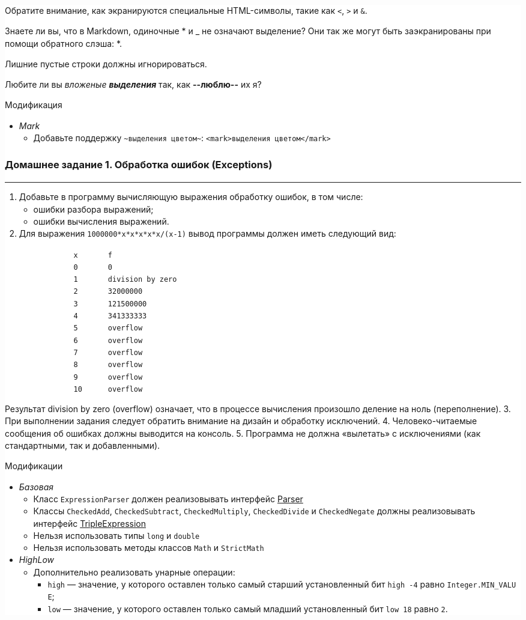 Обратите внимание, как экранируются специальные
HTML-символы, такие как `<`, `>` и `&`.

Знаете ли вы, что в Markdown, одиночные * и _
не означают выделение?
Они так же могут быть заэкранированы
при помощи обратного слэша: \*.



Лишние пустые строки должны игнорироваться.

Любите ли вы *вложеные __выделения__* так,
как __--люблю--__ их я?


Модификация
 * *Mark*
    * Добавьте поддержку `~выделения цветом~`: `<mark>выделения цветом</mark>`


### Домашнее задание 1. Обработка ошибок (Exceptions)
----

1. Добавьте в программу вычисляющую выражения обработку ошибок, в том числе:
	* ошибки разбора выражений;
	* ошибки вычисления выражений.
2. Для выражения `1000000*x*x*x*x*x/(x-1)` вывод программы должен иметь следующий вид:
```
                x       f
                0       0
                1       division by zero
                2       32000000
                3       121500000
                4       341333333
                5       overflow
                6       overflow
                7       overflow
                8       overflow
                9       overflow
                10      overflow
```
Результат division by zero (overflow) означает, что в процессе вычисления произошло деление на ноль (переполнение).
3. При выполнении задания следует обратить внимание на дизайн и обработку исключений.
4. Человеко-читаемые сообщения об ошибках должны выводится на консоль.
5. Программа не должна «вылетать» с исключениями (как стандартными, так и добавленными).

Модификации
 * *Базовая*
    * Класс `ExpressionParser` должен реализовывать интерфейс
        [Parser](Java/Exceptions/expression/exceptions/Parser.java)
    * Классы `CheckedAdd`, `CheckedSubtract`, `CheckedMultiply`,
        `CheckedDivide` и `CheckedNegate` должны реализовывать интерфейс
        [TripleExpression](Java/Exceptions/expression/TripleExpression.java)
    * Нельзя использовать типы `long` и `double`
    * Нельзя использовать методы классов `Math` и `StrictMath`
 * *HighLow*
    * Дополнительно реализовать унарные операции:
        * `high` — значение, у которого оставлен только самый старший
          установленный бит `high -4` равно `Integer.MIN_VALUE`;
        * `low` — значение, у которого оставлен только самый младший
          установленный бит `low 18` равно `2`.
